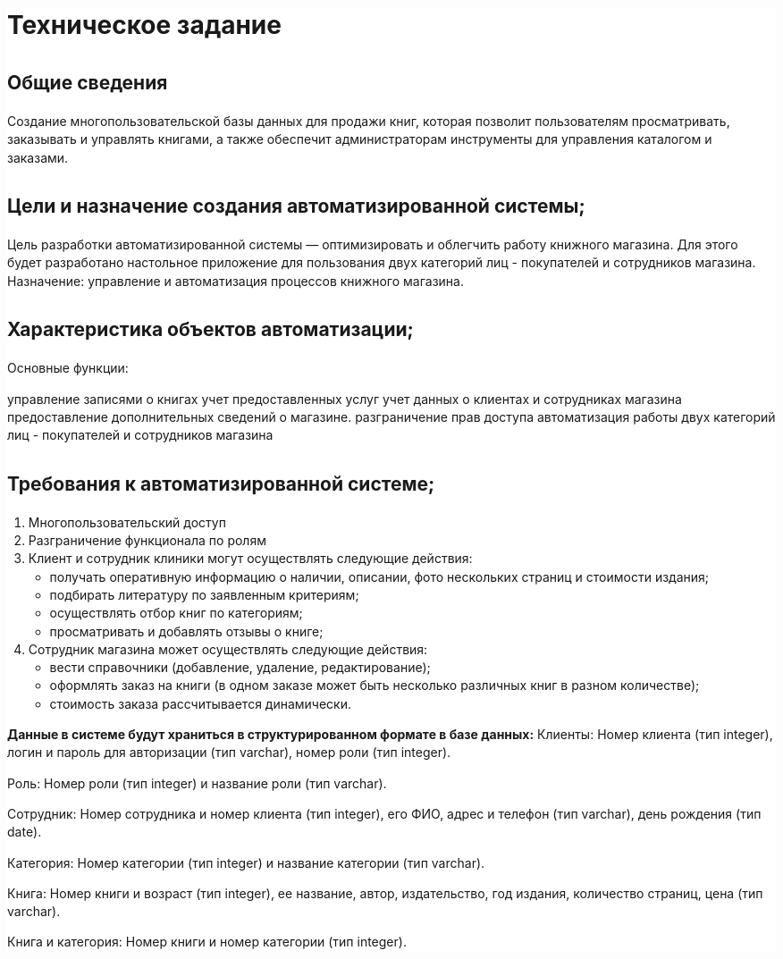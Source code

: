 # Техническое задание
## Общие сведения
   Создание многопользовательской базы данных для продажи книг, которая позволит пользователям просматривать, заказывать и управлять книгами, а также обеспечит администраторам инструменты для управления каталогом и заказами.
## Цели и назначение создания автоматизированной системы;
Цель разработки автоматизированной системы — оптимизировать и облегчить работу книжного магазина. Для этого будет разработано настольное приложение для пользования двух категорий лиц - покупателей и сотрудников магазина.
Назначение: управление и автоматизация процессов книжного магазина.

## Характеристика объектов автоматизации;
Основные функции:

управление записями о книгах
учет предоставленных услуг
учет данных о клиентах и сотрудниках магазина
предоставление дополнительных сведений о магазине.
разграничение прав доступа
автоматизация работы двух категорий лиц - покупателей и сотрудников магазина
## Требования к автоматизированной системе;
1. Многопользовательский доступ
2. Разграничение функционала по ролям
3. Клиент и сотрудник клиники могут осуществлять следующие действия:
    * получать оперативную информацию о наличии, описании, фото нескольких страниц и стоимости издания;
    * подбирать литературу по заявленным критериям;
    * осуществлять отбор книг по категориям;
    * просматривать и добавлять отзывы о книге;
4. Сотрудник магазина может осуществлять следующие действия:
    * вести справочники (добавление, удаление, редактирование);
    * оформлять заказ на книги (в одном заказе может быть несколько различных книг в разном количестве);
    * стоимость заказа рассчитывается динамически.

**Данные в системе будут храниться в структурированном формате в базе данных:**
Клиенты: Номер клиента (тип integer), логин и пароль для авторизации (тип varchar), номер роли (тип integer).

Роль: Номер роли (тип integer) и название роли (тип varchar).

Сотрудник: Номер сотрудника и номер клиента (тип integer), его ФИО, адрес и телефон (тип varchar), день рождения (тип date).

Категория: Номер категории (тип integer) и название категории (тип varchar).

Книга: Номер книги и возраст (тип integer), ее название, автор, издательство, год издания, количество страниц, цена (тип varchar).

Книга и категория: Номер книги и номер категории (тип integer).
